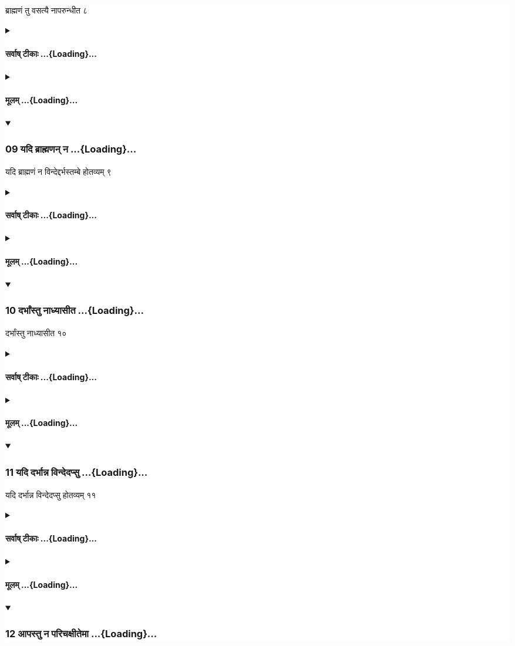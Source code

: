 ब्राह्मणं तु वसत्यै नापरुन्धीत ८
</details>
</div>
<div class="js_include collapsed" newlevelforh1="4" title="सर्वाष् टीकाः" unfilled url="/vedAH_yajuH/taittirIyam/sUtram/ApastambaH/shrautam/sarvASh_TIkAH/09/03/08_brAhmaNan_tu_vasatyai.md">
<details><summary><h4>सर्वाष् टीकाः ...{Loading}...</h4></summary></details>
</div>
<div class="js_include collapsed" newlevelforh1="4" title="मूलम्" unfilled url="/vedAH_yajuH/taittirIyam/sUtram/ApastambaH/shrautam/mUlam/09/03/08_brAhmaNan_tu_vasatyai.md">
<details><summary><h4>मूलम् ...{Loading}...</h4></summary></details>
</div>
<div class="js_include" includetitle="true" newlevelforh1="3" unfilled url="/vedAH_yajuH/taittirIyam/sUtram/ApastambaH/shrautam/vishvAsa-prastutiH/09/03/09_yadi_brAhmaNan_na.md">
<details open><summary><h3>09 यदि ब्राह्मणन् न ...{Loading}...</h3></summary>

यदि ब्राह्मणं न विन्देद्दर्भस्तम्बे होतव्यम् ९
</details>
</div>
<div class="js_include collapsed" newlevelforh1="4" title="सर्वाष् टीकाः" unfilled url="/vedAH_yajuH/taittirIyam/sUtram/ApastambaH/shrautam/sarvASh_TIkAH/09/03/09_yadi_brAhmaNan_na.md">
<details><summary><h4>सर्वाष् टीकाः ...{Loading}...</h4></summary></details>
</div>
<div class="js_include collapsed" newlevelforh1="4" title="मूलम्" unfilled url="/vedAH_yajuH/taittirIyam/sUtram/ApastambaH/shrautam/mUlam/09/03/09_yadi_brAhmaNan_na.md">
<details><summary><h4>मूलम् ...{Loading}...</h4></summary></details>
</div>
<div class="js_include" includetitle="true" newlevelforh1="3" unfilled url="/vedAH_yajuH/taittirIyam/sUtram/ApastambaH/shrautam/vishvAsa-prastutiH/09/03/10_darbhAMstu_nAdhyAsIta.md">
<details open><summary><h3>10 दर्भांस्तु नाध्यासीत ...{Loading}...</h3></summary>

दर्भांस्तु नाध्यासीत १०
</details>
</div>
<div class="js_include collapsed" newlevelforh1="4" title="सर्वाष् टीकाः" unfilled url="/vedAH_yajuH/taittirIyam/sUtram/ApastambaH/shrautam/sarvASh_TIkAH/09/03/10_darbhAMstu_nAdhyAsIta.md">
<details><summary><h4>सर्वाष् टीकाः ...{Loading}...</h4></summary></details>
</div>
<div class="js_include collapsed" newlevelforh1="4" title="मूलम्" unfilled url="/vedAH_yajuH/taittirIyam/sUtram/ApastambaH/shrautam/mUlam/09/03/10_darbhAMstu_nAdhyAsIta.md">
<details><summary><h4>मूलम् ...{Loading}...</h4></summary></details>
</div>
<div class="js_include" includetitle="true" newlevelforh1="3" unfilled url="/vedAH_yajuH/taittirIyam/sUtram/ApastambaH/shrautam/vishvAsa-prastutiH/09/03/11_yadi_darbhAnna_vindedapsu.md">
<details open><summary><h3>11 यदि दर्भान्न विन्देदप्सु ...{Loading}...</h3></summary>

यदि दर्भान्न विन्देदप्सु होतव्यम् ११
</details>
</div>
<div class="js_include collapsed" newlevelforh1="4" title="सर्वाष् टीकाः" unfilled url="/vedAH_yajuH/taittirIyam/sUtram/ApastambaH/shrautam/sarvASh_TIkAH/09/03/11_yadi_darbhAnna_vindedapsu.md">
<details><summary><h4>सर्वाष् टीकाः ...{Loading}...</h4></summary></details>
</div>
<div class="js_include collapsed" newlevelforh1="4" title="मूलम्" unfilled url="/vedAH_yajuH/taittirIyam/sUtram/ApastambaH/shrautam/mUlam/09/03/11_yadi_darbhAnna_vindedapsu.md">
<details><summary><h4>मूलम् ...{Loading}...</h4></summary></details>
</div>
<div class="js_include" includetitle="true" newlevelforh1="3" unfilled url="/vedAH_yajuH/taittirIyam/sUtram/ApastambaH/shrautam/vishvAsa-prastutiH/09/03/12_Apastu_na_parichaxItemA.md">
<details open><summary><h3>12 आपस्तु न परिचक्षीतेमा ...{Loading}...</h3></summary>

